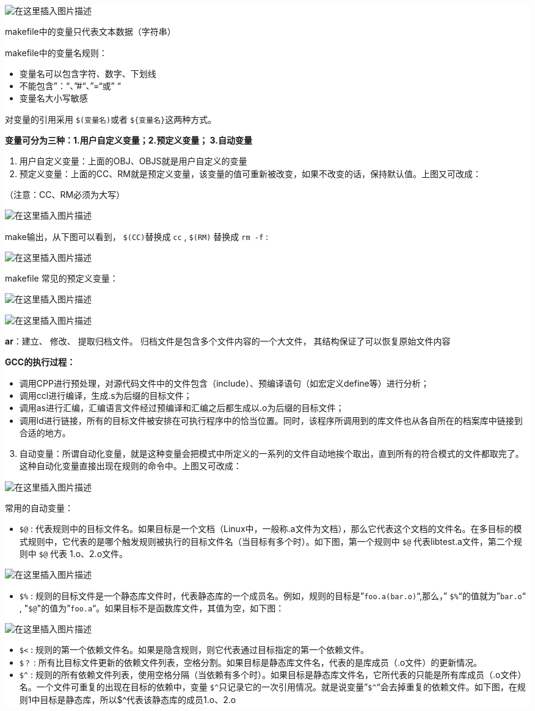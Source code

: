 ![在这里插入图片描述](https://img-blog.csdnimg.cn/20190717203914338.PNG?x-oss-process=image/watermark,type_ZmFuZ3poZW5naGVpdGk,shadow_10,text_aHR0cHM6Ly9ibG9nLmNzZG4ubmV0L3UwMTM1ODEyMDc=,size_16,color_FFFFFF,t_70)

makefile中的变量只代表文本数据（字符串）

makefile中的变量名规则：

- 变量名可以包含字符、数字、下划线
- 不能包含”：“、”#“、”=“或” “
- 变量名大小写敏感

对变量的引用采用 `$(变量名)`或者 `${变量名}`这两种方式。

**变量可分为三种：1.用户自定义变量；2.预定义变量； 3.自动变量**

1. 用户自定义变量：上面的OBJ、OBJS就是用户自定义的变量
2. 预定义变量：上面的CC、RM就是预定义变量，该变量的值可重新被改变，如果不改变的话，保持默认值。上图又可改成：

（注意：CC、RM必须为大写）

![在这里插入图片描述](https://img-blog.csdnimg.cn/20190718093351281.PNG?x-oss-process=image/watermark,type_ZmFuZ3poZW5naGVpdGk,shadow_10,text_aHR0cHM6Ly9ibG9nLmNzZG4ubmV0L3UwMTM1ODEyMDc=,size_16,color_FFFFFF,t_70)

make输出，从下图可以看到， `$(CC)`替换成 `cc` , `$(RM)` 替换成 `rm -f` :

![在这里插入图片描述](https://img-blog.csdnimg.cn/20190717205216850.PNG?x-oss-process=image/watermark,type_ZmFuZ3poZW5naGVpdGk,shadow_10,text_aHR0cHM6Ly9ibG9nLmNzZG4ubmV0L3UwMTM1ODEyMDc=,size_16,color_FFFFFF,t_70)

makefile 常见的预定义变量：

![在这里插入图片描述](https://img-blog.csdnimg.cn/20190727163133616.jpg?x-oss-process=image/watermark,type_ZmFuZ3poZW5naGVpdGk,shadow_10,text_aHR0cHM6Ly9ibG9nLmNzZG4ubmV0L3UwMTM1ODEyMDc=,size_16,color_FFFFFF,t_70)

![在这里插入图片描述](https://img-blog.csdnimg.cn/20190728102016393.PNG?x-oss-process=image/watermark,type_ZmFuZ3poZW5naGVpdGk,shadow_10,text_aHR0cHM6Ly9ibG9nLmNzZG4ubmV0L3UwMTM1ODEyMDc=,size_16,color_FFFFFF,t_70)

**ar**：建立、 修改、 提取归档文件。 归档文件是包含多个文件内容的一个大文件， 其结构保证了可以恢复原始文件内容

**GCC的执行过程：**

- 调用CPP进行预处理，对源代码文件中的文件包含（include）、预编译语句（如宏定义define等）进行分析；
- 调用ccl进行编译，生成.s为后缀的目标文件；
- 调用as进行汇编，汇编语言文件经过预编译和汇编之后都生成以.o为后缀的目标文件；
- 调用ld进行链接，所有的目标文件被安排在可执行程序中的恰当位置。同时，该程序所调用到的库文件也从各自所在的档案库中链接到合适的地方。

3. 自动变量：所谓自动化变量，就是这种变量会把模式中所定义的一系列的文件自动地挨个取出，直到所有的符合模式的文件都取完了。这种自动化变量直接出现在规则的命令中。上图又可改成：

![在这里插入图片描述](https://img-blog.csdnimg.cn/20190718093222727.PNG?x-oss-process=image/watermark,type_ZmFuZ3poZW5naGVpdGk,shadow_10,text_aHR0cHM6Ly9ibG9nLmNzZG4ubmV0L3UwMTM1ODEyMDc=,size_16,color_FFFFFF,t_70)

常用的自动变量：

-  `$@` : 代表规则中的目标文件名。如果目标是一个文档（Linux中，一般称.a文件为文档），那么它代表这个文档的文件名。在多目标的模式规则中，它代表的是哪个触发规则被执行的目标文件名（当目标有多个时）。如下图，第一个规则中 `$@` 代表libtest.a文件，第二个规则中 `$@` 代表 1.o、2.o文件。

![在这里插入图片描述](https://img-blog.csdnimg.cn/20190727164831981.PNG?x-oss-process=image/watermark,type_ZmFuZ3poZW5naGVpdGk,shadow_10,text_aHR0cHM6Ly9ibG9nLmNzZG4ubmV0L3UwMTM1ODEyMDc=,size_16,color_FFFFFF,t_70)

-  `$%` : 规则的目标文件是一个静态库文件时，代表静态库的一个成员名。例如，规则的目标是”`foo.a(bar.o)`“,那么，” `$%`“的值就为”`bar.o`“ , "`$@`"的值为”`foo.a`“。如果目标不是函数库文件，其值为空，如下图：

![在这里插入图片描述](https://img-blog.csdnimg.cn/20190727165446240.PNG?x-oss-process=image/watermark,type_ZmFuZ3poZW5naGVpdGk,shadow_10,text_aHR0cHM6Ly9ibG9nLmNzZG4ubmV0L3UwMTM1ODEyMDc=,size_16,color_FFFFFF,t_70)

-  `$<` : 规则的第一个依赖文件名。如果是隐含规则，则它代表通过目标指定的第一个依赖文件。
- `$？` : 所有比目标文件更新的依赖文件列表，空格分割。如果目标是静态库文件名，代表的是库成员（.o文件）的更新情况。
- `$^` : 规则的所有依赖文件列表，使用空格分隔（当依赖有多个时）。如果目标是静态库文件名，它所代表的只能是所有库成员（.o文件）名。一个文件可重复的出现在目标的依赖中，变量 `$^`只记录它的一次引用情况。就是说变量”`$^`“会去掉重复的依赖文件。如下图，在规则1中目标是静态库，所以$^代表该静态库的成员1.o、2.o
